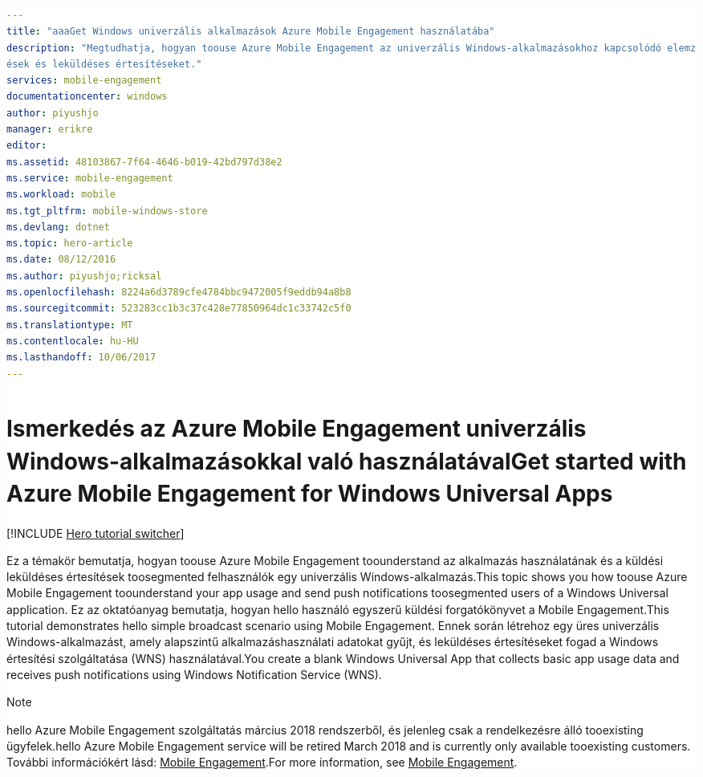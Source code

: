 ```yaml
---
title: "aaaGet Windows univerzális alkalmazások Azure Mobile Engagement használatába"
description: "Megtudhatja, hogyan toouse Azure Mobile Engagement az univerzális Windows-alkalmazásokhoz kapcsolódó elemzések és leküldéses értesítéseket."
services: mobile-engagement
documentationcenter: windows
author: piyushjo
manager: erikre
editor: 
ms.assetid: 48103867-7f64-4646-b019-42bd797d38e2
ms.service: mobile-engagement
ms.workload: mobile
ms.tgt_pltfrm: mobile-windows-store
ms.devlang: dotnet
ms.topic: hero-article
ms.date: 08/12/2016
ms.author: piyushjo;ricksal
ms.openlocfilehash: 8224a6d3789cfe4784bbc9472005f9eddb94a8b8
ms.sourcegitcommit: 523283cc1b3c37c428e77850964dc1c33742c5f0
ms.translationtype: MT
ms.contentlocale: hu-HU
ms.lasthandoff: 10/06/2017
---
```

# <a name="get-started-with-azure-mobile-engagement-for-windows-universal-apps"></a><span data-ttu-id="a56b1-103">Ismerkedés az Azure Mobile Engagement univerzális Windows-alkalmazásokkal való használatával</span><span class="sxs-lookup"><span data-stu-id="a56b1-103">Get started with Azure Mobile Engagement for Windows Universal Apps</span></span>
[!INCLUDE [Hero tutorial switcher](../../includes/mobile-engagement-hero-tutorial-switcher.md)]

<span data-ttu-id="a56b1-104">Ez a témakör bemutatja, hogyan toouse Azure Mobile Engagement toounderstand az alkalmazás használatának és a küldési leküldéses értesítések toosegmented felhasználók egy univerzális Windows-alkalmazás.</span><span class="sxs-lookup"><span data-stu-id="a56b1-104">This topic shows you how toouse Azure Mobile Engagement toounderstand your app usage and send push notifications toosegmented users of a Windows Universal application.</span></span>
<span data-ttu-id="a56b1-105">Ez az oktatóanyag bemutatja, hogyan hello használó egyszerű küldési forgatókönyvet a Mobile Engagement.</span><span class="sxs-lookup"><span data-stu-id="a56b1-105">This tutorial demonstrates hello simple broadcast scenario using Mobile Engagement.</span></span> <span data-ttu-id="a56b1-106">Ennek során létrehoz egy üres univerzális Windows-alkalmazást, amely alapszintű alkalmazáshasználati adatokat gyűjt, és leküldéses értesítéseket fogad a Windows értesítési szolgáltatása (WNS) használatával.</span><span class="sxs-lookup"><span data-stu-id="a56b1-106">You create a blank Windows Universal App that collects basic app usage data and receives push notifications using Windows Notification Service (WNS).</span></span>

> [!NOTE]
> <span data-ttu-id="a56b1-107">hello Azure Mobile Engagement szolgáltatás március 2018 rendszerből, és jelenleg csak a rendelkezésre álló tooexisting ügyfelek.</span><span class="sxs-lookup"><span data-stu-id="a56b1-107">hello Azure Mobile Engagement service will be retired March 2018 and is currently only available tooexisting customers.</span></span> <span data-ttu-id="a56b1-108">További információkért lásd: [Mobile Engagement](https://azure.microsoft.com/en-us/services/mobile-engagement/).</span><span class="sxs-lookup"><span data-stu-id="a56b1-108">For more information, see [Mobile Engagement](https://azure.microsoft.com/en-us/services/mobile-engagement/).</span></span>


[Mobile Engagement Windows Universal SDK documentation]: ../mobile-engagement-windows-store-integrate-engagement/
[MicrosoftAzure.MobileEngagement]: http://go.microsoft.com/?linkid=9864592
[Windows fejlesztői központot]: https://dev.windows.com
[Windows Universal Apps - Overlay integration]: ../mobile-engagement-windows-store-integrate-engagement-reach/#overlay-integration
[1]: ./media/mobile-engagement-windows-store-dotnet-get-started/universal-app-creation.png
[2]: ./media/mobile-engagement-windows-store-dotnet-get-started/manifest-capabilities.png
[3]: ./media/mobile-engagement-windows-store-dotnet-get-started/add-connection-info.png
[5]: ./media/mobile-engagement-windows-store-dotnet-get-started/manifest-toast.png
[6]: ./media/mobile-engagement-windows-store-dotnet-get-started/enter-credentials.png
[7]: ./media/mobile-engagement-windows-store-dotnet-get-started/associate-app-store.png
[8]: ./media/mobile-engagement-windows-store-dotnet-get-started/vs-suspend.png
[9]: ./media/mobile-engagement-windows-store-dotnet-get-started/dashboard_create_app.png
[10]: ./media/mobile-engagement-windows-store-dotnet-get-started/dashboard_app_name.png
[11]: ./media/mobile-engagement-windows-store-dotnet-get-started/dashboard_services_push.png
[12]: ./media/mobile-engagement-windows-store-dotnet-get-started/dashboard_services_push_1.png
[13]: ./media/mobile-engagement-windows-store-dotnet-get-started/dashboard_services_push_creds.png